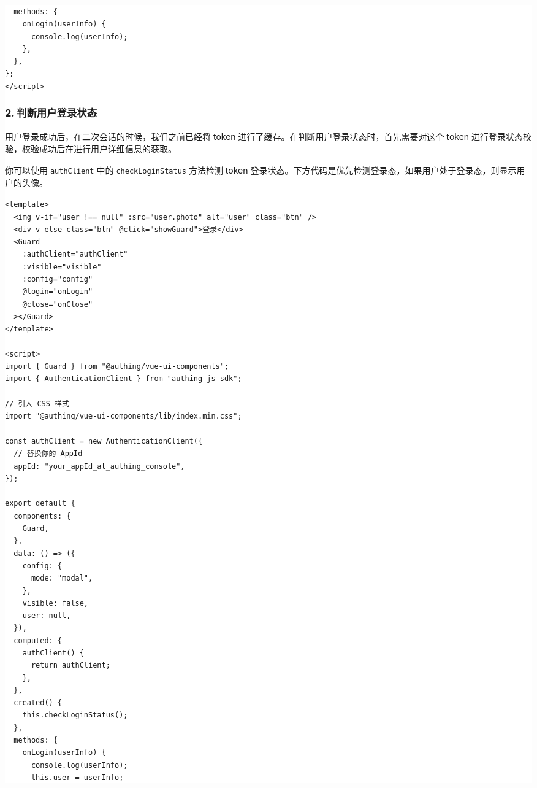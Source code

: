 ```vue
  methods: {
    onLogin(userInfo) {
      console.log(userInfo);
    },
  },
};
</script>
```

### 2. 判断用户登录状态

用户登录成功后，在二次会话的时候，我们之前已经将 token 进行了缓存。在判断用户登录状态时，首先需要对这个 token 进行登录状态校验，校验成功后在进行用户详细信息的获取。

你可以使用 `authClient` 中的 `checkLoginStatus` 方法检测 token 登录状态。下方代码是优先检测登录态，如果用户处于登录态，则显示用户的头像。

```vue
<template>
  <img v-if="user !== null" :src="user.photo" alt="user" class="btn" />
  <div v-else class="btn" @click="showGuard">登录</div>
  <Guard
    :authClient="authClient"
    :visible="visible"
    :config="config"
    @login="onLogin"
    @close="onClose"
  ></Guard>
</template>

<script>
import { Guard } from "@authing/vue-ui-components";
import { AuthenticationClient } from "authing-js-sdk";

// 引入 CSS 样式
import "@authing/vue-ui-components/lib/index.min.css";

const authClient = new AuthenticationClient({
  // 替换你的 AppId
  appId: "your_appId_at_authing_console",
});

export default {
  components: {
    Guard,
  },
  data: () => ({
    config: {
      mode: "modal",
    },
    visible: false,
    user: null,
  }),
  computed: {
    authClient() {
      return authClient;
    },
  },
  created() {
    this.checkLoginStatus();
  },
  methods: {
    onLogin(userInfo) {
      console.log(userInfo);
      this.user = userInfo;

```
